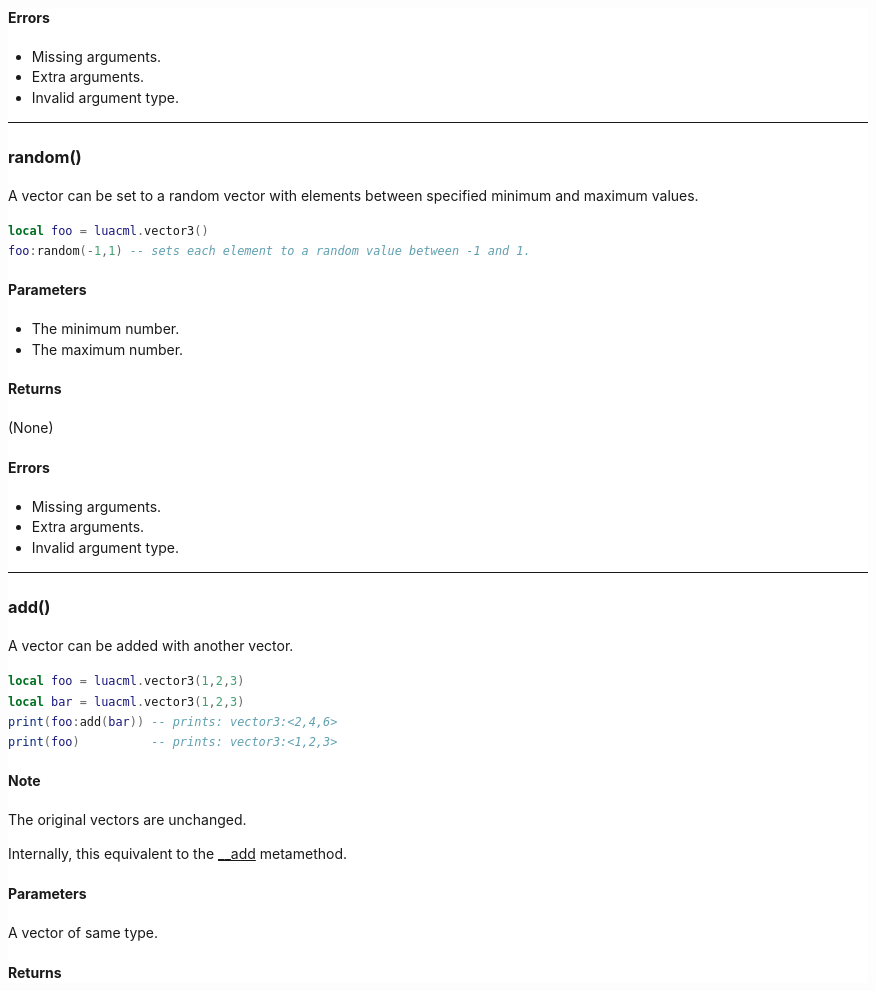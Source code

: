#### Errors

-   Missing arguments.
-   Extra arguments.
-   Invalid argument type.

--------------------------------------------------------------------------------

### random()

A vector can be set to a random vector with elements between specified minimum
and maximum values.

```lua
local foo = luacml.vector3()
foo:random(-1,1) -- sets each element to a random value between -1 and 1.
```

#### Parameters

-   The minimum number.
-   The maximum number.

#### Returns

(None)

#### Errors

-   Missing arguments.
-   Extra arguments.
-   Invalid argument type.

--------------------------------------------------------------------------------

### add()

A vector can be added with another vector.

```lua
local foo = luacml.vector3(1,2,3)
local bar = luacml.vector3(1,2,3)
print(foo:add(bar)) -- prints: vector3:<2,4,6>
print(foo)          -- prints: vector3:<1,2,3>
```

#### Note

The original vectors are unchanged.

Internally, this equivalent to the [__add](#__add) metamethod.

#### Parameters

A vector of same type.

#### Returns
